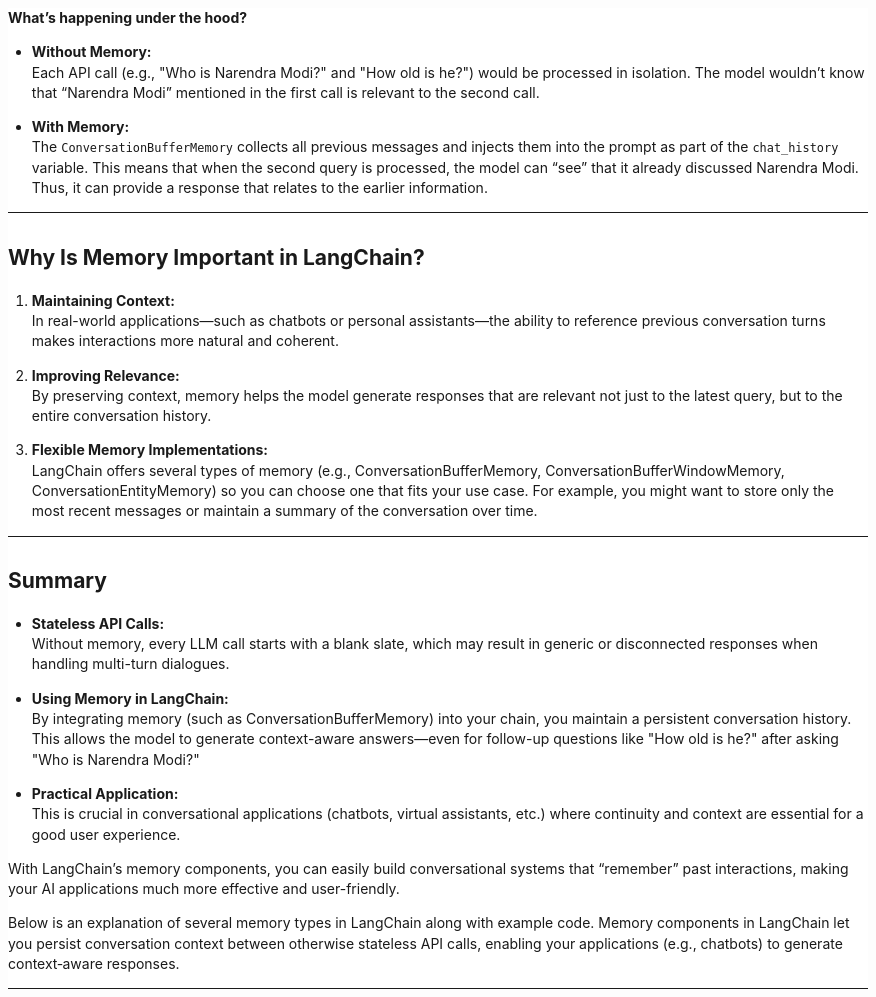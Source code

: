 **What’s happening under the hood?**

- **Without Memory:**  
  Each API call (e.g., "Who is Narendra Modi?" and "How old is he?") would be processed in isolation. The model wouldn’t know that “Narendra Modi” mentioned in the first call is relevant to the second call.

- **With Memory:**  
  The `ConversationBufferMemory` collects all previous messages and injects them into the prompt as part of the `chat_history` variable. This means that when the second query is processed, the model can “see” that it already discussed Narendra Modi. Thus, it can provide a response that relates to the earlier information.

---

## Why Is Memory Important in LangChain?

1. **Maintaining Context:**  
   In real-world applications—such as chatbots or personal assistants—the ability to reference previous conversation turns makes interactions more natural and coherent.
   
2. **Improving Relevance:**  
   By preserving context, memory helps the model generate responses that are relevant not just to the latest query, but to the entire conversation history.

3. **Flexible Memory Implementations:**  
   LangChain offers several types of memory (e.g., ConversationBufferMemory, ConversationBufferWindowMemory, ConversationEntityMemory) so you can choose one that fits your use case. For example, you might want to store only the most recent messages or maintain a summary of the conversation over time.

---

## Summary

- **Stateless API Calls:**  
  Without memory, every LLM call starts with a blank slate, which may result in generic or disconnected responses when handling multi-turn dialogues.

- **Using Memory in LangChain:**  
  By integrating memory (such as ConversationBufferMemory) into your chain, you maintain a persistent conversation history. This allows the model to generate context-aware answers—even for follow-up questions like "How old is he?" after asking "Who is Narendra Modi?"

- **Practical Application:**  
  This is crucial in conversational applications (chatbots, virtual assistants, etc.) where continuity and context are essential for a good user experience.

With LangChain’s memory components, you can easily build conversational systems that “remember” past interactions, making your AI applications much more effective and user-friendly.

Below is an explanation of several memory types in LangChain along with example code. Memory components in LangChain let you persist conversation context between otherwise stateless API calls, enabling your applications (e.g., chatbots) to generate context‑aware responses.

---
